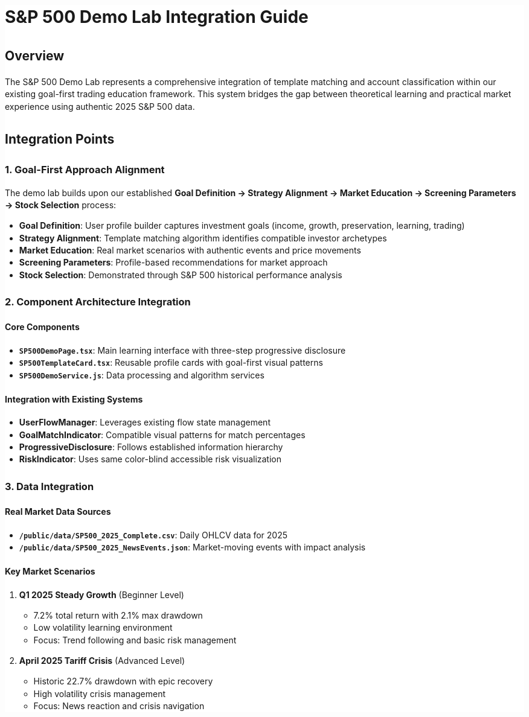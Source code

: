# S&P 500 Demo Lab Integration Guide

## Overview

The S&P 500 Demo Lab represents a comprehensive integration of template matching and account classification within our existing goal-first trading education framework. This system bridges the gap between theoretical learning and practical market experience using authentic 2025 S&P 500 data.

## Integration Points

### 1. Goal-First Approach Alignment

The demo lab builds upon our established **Goal Definition → Strategy Alignment → Market Education → Screening Parameters → Stock Selection** process:

- **Goal Definition**: User profile builder captures investment goals (income, growth, preservation, learning, trading)
- **Strategy Alignment**: Template matching algorithm identifies compatible investor archetypes
- **Market Education**: Real market scenarios with authentic events and price movements
- **Screening Parameters**: Profile-based recommendations for market approach
- **Stock Selection**: Demonstrated through S&P 500 historical performance analysis

### 2. Component Architecture Integration

#### Core Components
- **`SP500DemoPage.tsx`**: Main learning interface with three-step progressive disclosure
- **`SP500TemplateCard.tsx`**: Reusable profile cards with goal-first visual patterns
- **`SP500DemoService.js`**: Data processing and algorithm services

#### Integration with Existing Systems
- **UserFlowManager**: Leverages existing flow state management
- **GoalMatchIndicator**: Compatible visual patterns for match percentages
- **ProgressiveDisclosure**: Follows established information hierarchy
- **RiskIndicator**: Uses same color-blind accessible risk visualization

### 3. Data Integration

#### Real Market Data Sources
- **`/public/data/SP500_2025_Complete.csv`**: Daily OHLCV data for 2025
- **`/public/data/SP500_2025_NewsEvents.json`**: Market-moving events with impact analysis

#### Key Market Scenarios
1. **Q1 2025 Steady Growth** (Beginner Level)
   - 7.2% total return with 2.1% max drawdown
   - Low volatility learning environment
   - Focus: Trend following and basic risk management

2. **April 2025 Tariff Crisis** (Advanced Level) 
   - Historic 22.7% drawdown with epic recovery
   - High volatility crisis management
   - Focus: News reaction and crisis navigation

